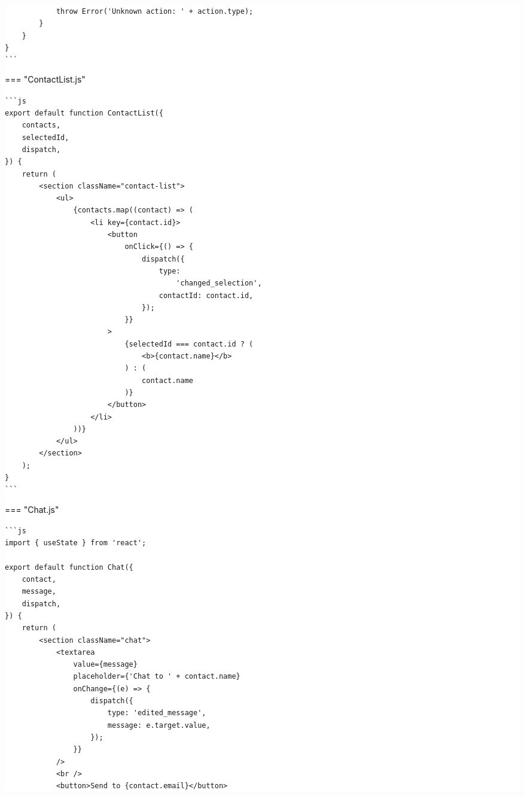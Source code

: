     			throw Error('Unknown action: ' + action.type);
    		}
    	}
    }
    ```

=== "ContactList.js"

    ```js
    export default function ContactList({
    	contacts,
    	selectedId,
    	dispatch,
    }) {
    	return (
    		<section className="contact-list">
    			<ul>
    				{contacts.map((contact) => (
    					<li key={contact.id}>
    						<button
    							onClick={() => {
    								dispatch({
    									type:
    										'changed_selection',
    									contactId: contact.id,
    								});
    							}}
    						>
    							{selectedId === contact.id ? (
    								<b>{contact.name}</b>
    							) : (
    								contact.name
    							)}
    						</button>
    					</li>
    				))}
    			</ul>
    		</section>
    	);
    }
    ```

=== "Chat.js"

    ```js
    import { useState } from 'react';

    export default function Chat({
    	contact,
    	message,
    	dispatch,
    }) {
    	return (
    		<section className="chat">
    			<textarea
    				value={message}
    				placeholder={'Chat to ' + contact.name}
    				onChange={(e) => {
    					dispatch({
    						type: 'edited_message',
    						message: e.target.value,
    					});
    				}}
    			/>
    			<br />
    			<button>Send to {contact.email}</button>